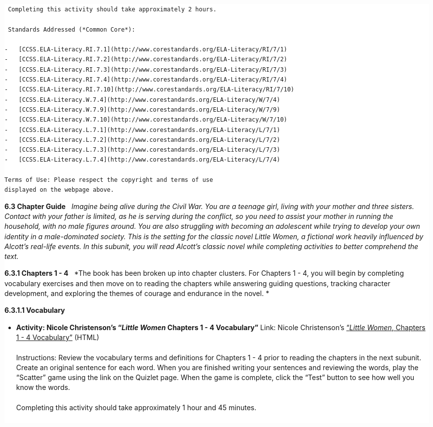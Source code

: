      Completing this activity should take approximately 2 hours.  
        
     Standards Addressed (*Common Core*):

    -   [CCSS.ELA-Literacy.RI.7.1](http://www.corestandards.org/ELA-Literacy/RI/7/1)
    -   [CCSS.ELA-Literacy.RI.7.2](http://www.corestandards.org/ELA-Literacy/RI/7/2)
    -   [CCSS.ELA-Literacy.RI.7.3](http://www.corestandards.org/ELA-Literacy/RI/7/3)
    -   [CCSS.ELA-Literacy.RI.7.4](http://www.corestandards.org/ELA-Literacy/RI/7/4)
    -   [CCSS.ELA-Literacy.RI.7.10](http://www.corestandards.org/ELA-Literacy/RI/7/10)
    -   [CCSS.ELA-Literacy.W.7.4](http://www.corestandards.org/ELA-Literacy/W/7/4)
    -   [CCSS.ELA-Literacy.W.7.9](http://www.corestandards.org/ELA-Literacy/W/7/9)
    -   [CCSS.ELA-Literacy.W.7.10](http://www.corestandards.org/ELA-Literacy/W/7/10)
    -   [CCSS.ELA-Literacy.L.7.1](http://www.corestandards.org/ELA-Literacy/L/7/1)
    -   [CCSS.ELA-Literacy.L.7.2](http://www.corestandards.org/ELA-Literacy/L/7/2)
    -   [CCSS.ELA-Literacy.L.7.3](http://www.corestandards.org/ELA-Literacy/L/7/3)
    -   [CCSS.ELA-Literacy.L.7.4](http://www.corestandards.org/ELA-Literacy/L/7/4)

    Terms of Use: Please respect the copyright and terms of use
    displayed on the webpage above.

**6.3 Chapter Guide** <span id="6.3"></span> 
*Imagine being alive during the Civil War. You are a teenage girl,
living with your mother and three sisters. Contact with your father is
limited, as he is serving during the conflict, so you need to assist
your mother in running the household, with no male figures around. You
are also struggling with becoming an adolescent while trying to develop
your own identity in a male-dominated society. This is the setting for
the classic novel Little Women, a fictional work heavily influenced by
Alcott’s real-life events. In this subunit, you will read Alcott’s
classic novel while completing activities to better comprehend the
text.*

**6.3.1 Chapters 1 - 4** <span id="6.3.1"></span> 
*The book has been broken up into chapter clusters. For Chapters 1 - 4,
you will begin by completing vocabulary exercises and then move on to
reading the chapters while answering guiding questions, tracking
character development, and exploring the themes of courage and endurance
in the novel. *

**6.3.1.1 Vocabulary** <span id="6.3.1.1"></span> 
-   **Activity: Nicole Christenson’s “*Little Women* Chapters 1 - 4
    Vocabulary”**
    Link: Nicole Christenson’s [“*Little Women*, Chapters 1 - 4
    Vocabulary”](http://quizlet.com/16682815/little-women-chapters-1-4-vocabulary-flash-cards/) (HTML)  
        
     Instructions: Review the vocabulary terms and definitions for
    Chapters 1 - 4 prior to reading the chapters in the next subunit.
    Create an original sentence for each word. When you are finished
    writing your sentences and reviewing the words, play the “Scatter”
    game using the link on the Quizlet page. When the game is complete,
    click the “Test” button to see how well you know the words.  
        
     Completing this activity should take approximately 1 hour and 45
    minutes.  
        